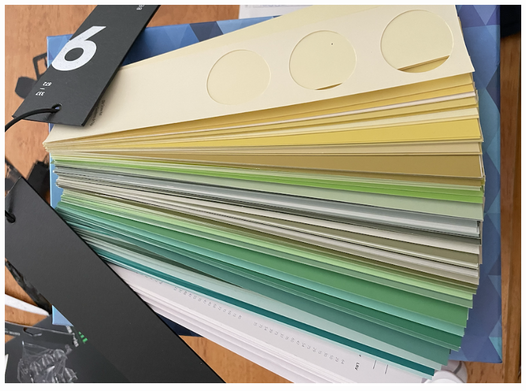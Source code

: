 <div class="row">
<div class="column2">
<img src="./assets/chips4.png" alt="Photo of ring of paint swatches" style="width:100%">
</div>
<div class="column2">